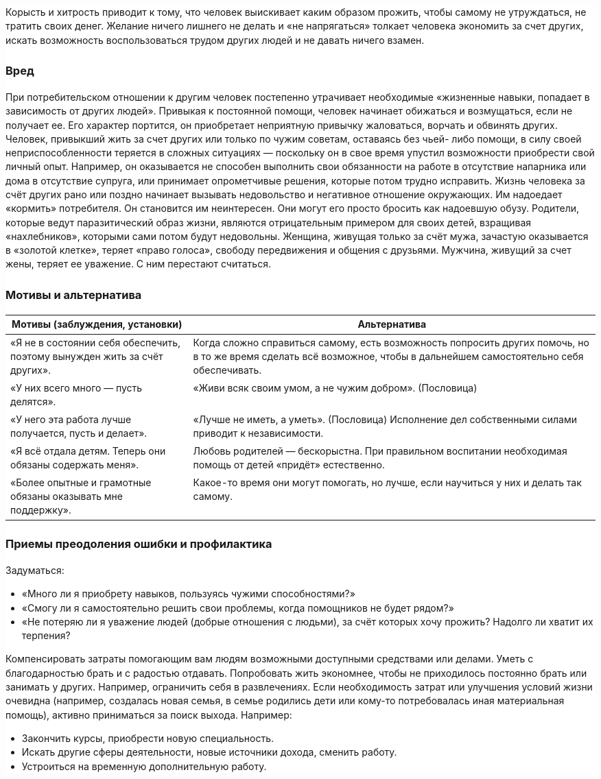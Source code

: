 Корысть и хитрость приводит к тому, что человек выискивает каким образом прожить, чтобы самому не утруждаться, не тратить своих денег.
Желание ничего лишнего не делать и «не напрягаться» толкает человека экономить за счет других, искать возможность воспользоваться трудом других людей и не давать ничего взамен.

### Вред
При потребительском отношении к другим человек постепенно утрачивает необходимые «жизненные навыки, попадает в зависимость от других людей».
Привыкая к постоянной помощи, человек начинает обижаться и возмущаться, если не получает ее. Его характер портится, он приобретает неприятную привычку жаловаться, ворчать и обвинять других.
Человек, привыкший жить за счет других или только по чужим советам, оставаясь без чьей- либо помощи, в силу своей неприспособленности теряется в сложных ситуациях — поскольку он в свое время упустил возможности приобрести свой личный опыт. Например, он оказывается не способен выполнить свои обязанности на работе в отсутствие напарника или дома в отсутствие супруга, или принимает опрометчивые решения, которые потом трудно исправить.
Жизнь человека за счёт других рано или поздно начинает вызывать недовольство и негативное отношение окружающих. Им надоедает «кормить» потребителя. Он становится им неинтересен. Они могут его просто бросить как надоевшую обузу.
Родители, которые ведут паразитический образ жизни, являются отрицательным примером для своих детей, взращивая «нахлебников», которыми сами потом будут недовольны.
 Женщина, живущая только за счёт мужа, зачастую оказывается в «золотой клетке», теряет «право голоса», свободу передвижения и общения с друзьями. Мужчина, живущий за счет жены, теряет ее уважение. С ним перестают считаться.

### Мотивы и альтернатива
Мотивы (заблуждения, установки) | Альтернатива
---|---
«Я не в состоянии себя обеспечить, поэтому вынужден жить за счёт других».	| Когда сложно справиться самому, есть возможность попросить других помочь, но в то же время сделать всё возможное, чтобы в дальнейшем самостоятельно себя обеспечивать.
«У них всего много — пусть делятся». |	«Живи всяк своим умом, а не чужим добром». (Пословица)
«У него эта работа лучше получается, пусть и делает». | «Лучше не иметь, а уметь». (Пословица) Исполнение дел собственными силами приводит к независимости.
«Я всё отдала детям. Теперь они обязаны содержать меня». | Любовь родителей — бескорыстна. При правильном воспитании необходимая помощь от детей «придёт» естественно.
«Более опытные и грамотные обязаны оказывать мне поддержку». | Какое-то время они могут помогать, но лучше, если научиться у них и делать так самому.

### Приемы преодоления ошибки и профилактика
Задуматься:
* «Много ли я приобрету навыков, пользуясь чужими способностями?»
* «Смогу ли я самостоятельно решить свои проблемы, когда помощников не будет рядом?»
* «Не потеряю ли я уважение людей (добрые отношения с людьми), за счёт которых хочу прожить? Надолго ли хватит их терпения?

Компенсировать затраты помогающим вам людям возможными доступными средствами или делами. Уметь с благодарностью брать и с радостью отдавать.
Попробовать жить экономнее, чтобы не приходилось постоянно брать или занимать у других. Например, ограничить себя в развлечениях.
Если необходимость затрат или улучшения условий жизни очевидна (например, создалась новая семья, в семье родились дети или кому-то потребовалась иная материальная помощь), активно приниматься за поиск выхода. Например:
* Закончить курсы, приобрести новую специальность.
* Искать другие сферы деятельности, новые источники дохода, сменить работу.
* Устроиться на временную дополнительную работу.

